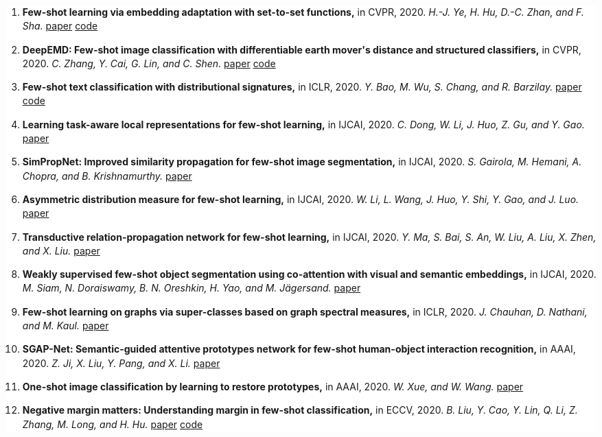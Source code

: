 1. **Few-shot learning via embedding adaptation with set-to-set functions,** in CVPR, 2020.
*H.-J. Ye, H. Hu, D.-C. Zhan, and F. Sha.*
[paper](http://openaccess.thecvf.com/content_CVPR_2020/papers/Ye_Few-Shot_Learning_via_Embedding_Adaptation_With_Set-to-Set_Functions_CVPR_2020_paper.pdf)
[code](https://github.com/Sha-Lab/FEAT)

1. **DeepEMD: Few-shot image classification with differentiable earth mover's distance and structured classifiers,** in CVPR, 2020.
*C. Zhang, Y. Cai, G. Lin, and C. Shen.*
[paper](http://openaccess.thecvf.com/content_CVPR_2020/papers/Zhang_DeepEMD_Few-Shot_Image_Classification_With_Differentiable_Earth_Movers_Distance_and_CVPR_2020_paper.pdf)
[code](https://github.com/icoz69/DeepEMD)

1. **Few-shot text classification with distributional signatures,** in ICLR, 2020.
*Y. Bao, M. Wu, S. Chang, and R. Barzilay.*
[paper](https://openreview.net/pdf?id=H1emfT4twB)
[code](https://github.com/YujiaBao/Distributional-Signatures)

1. **Learning task-aware local representations for few-shot learning,** in IJCAI, 2020.
*C. Dong, W. Li, J. Huo, Z. Gu, and Y. Gao.*
[paper](https://www.ijcai.org/Proceedings/2020/0100.pdf)

1. **SimPropNet: Improved similarity propagation for few-shot image segmentation,** in IJCAI, 2020.
*S. Gairola, M. Hemani, A. Chopra, and B. Krishnamurthy.*
[paper](https://www.ijcai.org/Proceedings/2020/0080.pdf)

1. **Asymmetric distribution measure for few-shot learning,** in IJCAI, 2020.
*W. Li, L. Wang, J. Huo, Y. Shi, Y. Gao, and J. Luo.*
[paper](https://www.ijcai.org/Proceedings/2020/0409.pdf)

1. **Transductive relation-propagation network for few-shot learning,** in IJCAI, 2020.
*Y. Ma, S. Bai, S. An, W. Liu, A. Liu, X. Zhen, and X. Liu.*
[paper](https://www.ijcai.org/Proceedings/2020/0112.pdf)

1. **Weakly supervised few-shot object segmentation using co-attention with visual and semantic embeddings,** in IJCAI, 2020.
*M. Siam, N. Doraiswamy, B. N. Oreshkin, H. Yao, and M. Jägersand.*
[paper](https://www.ijcai.org/Proceedings/2020/0120.pdf)

1. **Few-shot learning on graphs via super-classes based on graph spectral measures,** in ICLR, 2020.
*J. Chauhan, D. Nathani, and M. Kaul.*
[paper](https://openreview.net/pdf?id=Bkeeca4Kvr)

1. **SGAP-Net: Semantic-guided attentive prototypes network for few-shot human-object interaction recognition,** in AAAI, 2020.
*Z. Ji, X. Liu, Y. Pang, and X. Li.*
[paper](https://aaai.org/ojs/index.php/AAAI/article/view/6764)

1. **One-shot image classification by learning to restore prototypes,** in AAAI, 2020.
*W. Xue, and W. Wang.*
[paper](https://aaai.org/ojs/index.php/AAAI/article/view/6130)

1. **Negative margin matters: Understanding margin in few-shot classification,** in ECCV, 2020.
*B. Liu, Y. Cao, Y. Lin, Q. Li, Z. Zhang, M. Long, and H. Hu.*
[paper](https://www.ecva.net/papers/eccv_2020/papers_ECCV/papers/123490426.pdf)
[code](https://github.com/bl0/negative-margin.few-shot)
